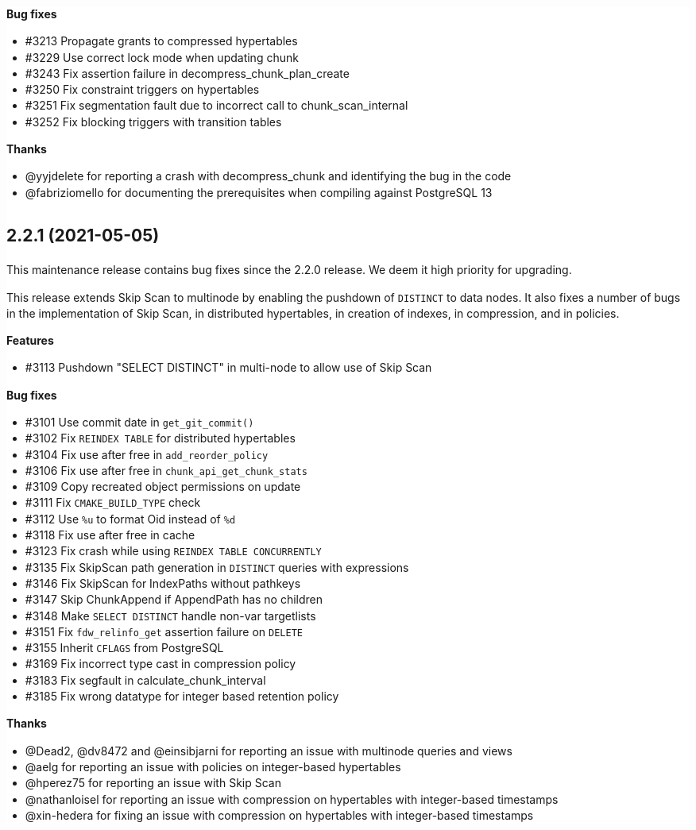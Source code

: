 **Bug fixes**

*   #3213 Propagate grants to compressed hypertables
*   #3229 Use correct lock mode when updating chunk
*   #3243 Fix assertion failure in decompress_chunk_plan_create
*   #3250 Fix constraint triggers on hypertables
*   #3251 Fix segmentation fault due to incorrect call to chunk_scan_internal
*   #3252 Fix blocking triggers with transition tables

**Thanks**

*   @yyjdelete for reporting a crash with decompress_chunk and identifying the bug in the code
*   @fabriziomello for documenting the prerequisites when compiling against PostgreSQL 13

## 2.2.1 (2021-05-05)

This maintenance release contains bug fixes since the 2.2.0 release. We
deem it high priority for upgrading.

This release extends Skip Scan to multinode by enabling the pushdown
of `DISTINCT` to data nodes. It also fixes a number of bugs in the
implementation of Skip Scan, in distributed hypertables, in creation
of indexes, in compression, and in policies.

**Features**

*   #3113 Pushdown "SELECT DISTINCT" in multi-node to allow use of Skip
  Scan

**Bug fixes**

*   #3101 Use commit date in `get_git_commit()`
*   #3102 Fix `REINDEX TABLE` for distributed hypertables
*   #3104 Fix use after free in `add_reorder_policy`
*   #3106 Fix use after free in `chunk_api_get_chunk_stats`
*   #3109 Copy recreated object permissions on update
*   #3111 Fix `CMAKE_BUILD_TYPE` check
*   #3112 Use `%u` to format Oid instead of `%d`
*   #3118 Fix use after free in cache
*   #3123 Fix crash while using `REINDEX TABLE CONCURRENTLY`
*   #3135 Fix SkipScan path generation in `DISTINCT` queries with expressions
*   #3146 Fix SkipScan for IndexPaths without pathkeys
*   #3147 Skip ChunkAppend if AppendPath has no children
*   #3148 Make `SELECT DISTINCT` handle non-var targetlists
*   #3151 Fix `fdw_relinfo_get` assertion failure on `DELETE`
*   #3155 Inherit `CFLAGS` from PostgreSQL
*   #3169 Fix incorrect type cast in compression policy
*   #3183 Fix segfault in calculate_chunk_interval
*   #3185 Fix wrong datatype for integer based retention policy

**Thanks**

*   @Dead2, @dv8472 and @einsibjarni for reporting an issue with multinode queries and views
*   @aelg for reporting an issue with policies on integer-based hypertables
*   @hperez75 for reporting an issue with Skip Scan
*   @nathanloisel for reporting an issue with compression on hypertables with integer-based timestamps
*   @xin-hedera for fixing an issue with compression on hypertables with integer-based timestamps
